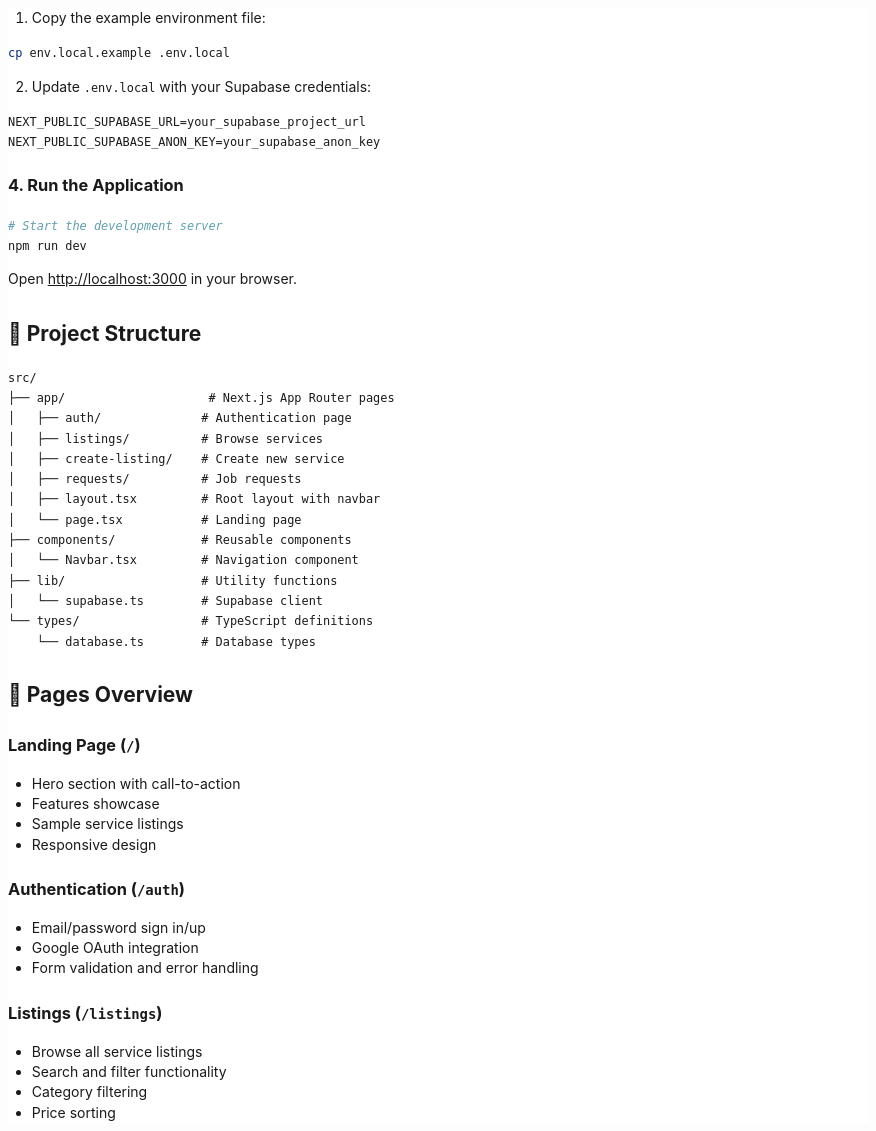 1. Copy the example environment file:
```bash
cp env.local.example .env.local
```

2. Update `.env.local` with your Supabase credentials:
```env
NEXT_PUBLIC_SUPABASE_URL=your_supabase_project_url
NEXT_PUBLIC_SUPABASE_ANON_KEY=your_supabase_anon_key
```

### 4. Run the Application

```bash
# Start the development server
npm run dev
```

Open [http://localhost:3000](http://localhost:3000) in your browser.

## 📁 Project Structure

```
src/
├── app/                    # Next.js App Router pages
│   ├── auth/              # Authentication page
│   ├── listings/          # Browse services
│   ├── create-listing/    # Create new service
│   ├── requests/          # Job requests
│   ├── layout.tsx         # Root layout with navbar
│   └── page.tsx           # Landing page
├── components/            # Reusable components
│   └── Navbar.tsx         # Navigation component
├── lib/                   # Utility functions
│   └── supabase.ts        # Supabase client
└── types/                 # TypeScript definitions
    └── database.ts        # Database types
```

## 🎨 Pages Overview

### Landing Page (`/`)
- Hero section with call-to-action
- Features showcase
- Sample service listings
- Responsive design

### Authentication (`/auth`)
- Email/password sign in/up
- Google OAuth integration
- Form validation and error handling

### Listings (`/listings`)
- Browse all service listings
- Search and filter functionality
- Category filtering
- Price sorting

